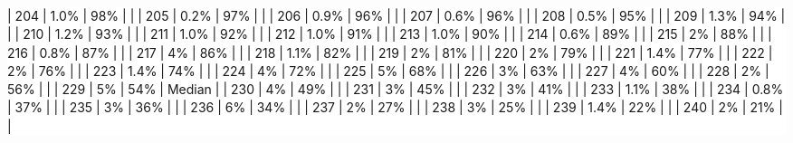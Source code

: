 | 204 | 1.0% | 98% |  |
| 205 | 0.2% | 97% |  |
| 206 | 0.9% | 96% |  |
| 207 | 0.6% | 96% |  |
| 208 | 0.5% | 95% |  |
| 209 | 1.3% | 94% |  |
| 210 | 1.2% | 93% |  |
| 211 | 1.0% | 92% |  |
| 212 | 1.0% | 91% |  |
| 213 | 1.0% | 90% |  |
| 214 | 0.6% | 89% |  |
| 215 | 2% | 88% |  |
| 216 | 0.8% | 87% |  |
| 217 | 4% | 86% |  |
| 218 | 1.1% | 82% |  |
| 219 | 2% | 81% |  |
| 220 | 2% | 79% |  |
| 221 | 1.4% | 77% |  |
| 222 | 2% | 76% |  |
| 223 | 1.4% | 74% |  |
| 224 | 4% | 72% |  |
| 225 | 5% | 68% |  |
| 226 | 3% | 63% |  |
| 227 | 4% | 60% |  |
| 228 | 2% | 56% |  |
| 229 | 5% | 54% | Median |
| 230 | 4% | 49% |  |
| 231 | 3% | 45% |  |
| 232 | 3% | 41% |  |
| 233 | 1.1% | 38% |  |
| 234 | 0.8% | 37% |  |
| 235 | 3% | 36% |  |
| 236 | 6% | 34% |  |
| 237 | 2% | 27% |  |
| 238 | 3% | 25% |  |
| 239 | 1.4% | 22% |  |
| 240 | 2% | 21% |  |
